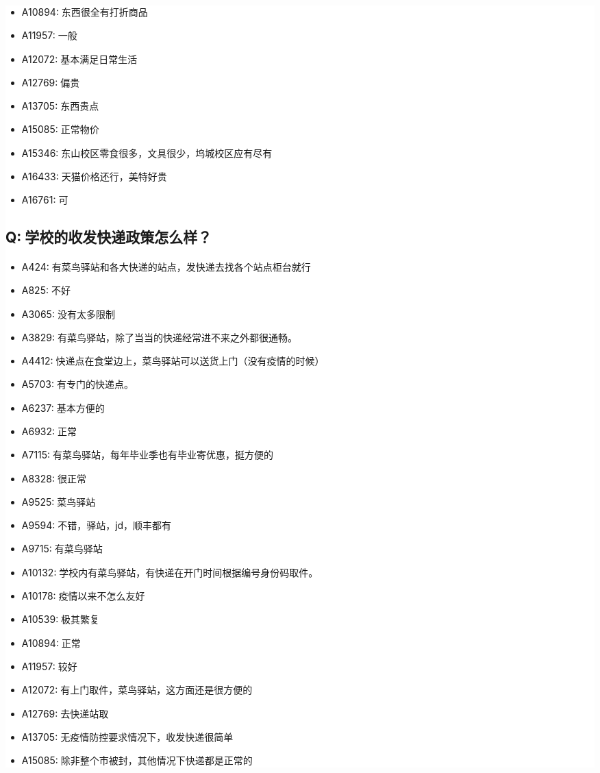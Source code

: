 - A10894: 东西很全有打折商品

- A11957: 一般

- A12072: 基本满足日常生活

- A12769: 偏贵

- A13705: 东西贵点

- A15085: 正常物价

- A15346: 东山校区零食很多，文具很少，坞城校区应有尽有

- A16433: 天猫价格还行，美特好贵

- A16761: 可

## Q: 学校的收发快递政策怎么样？

- A424: 有菜鸟驿站和各大快递的站点，发快递去找各个站点柜台就行

- A825: 不好

- A3065: 没有太多限制

- A3829: 有菜鸟驿站，除了当当的快递经常进不来之外都很通畅。

- A4412: 快递点在食堂边上，菜鸟驿站可以送货上门（没有疫情的时候）

- A5703: 有专门的快递点。

- A6237: 基本方便的

- A6932: 正常

- A7115: 有菜鸟驿站，每年毕业季也有毕业寄优惠，挺方便的

- A8328: 很正常

- A9525: 菜鸟驿站

- A9594: 不错，驿站，jd，顺丰都有

- A9715: 有菜鸟驿站

- A10132: 学校内有菜鸟驿站，有快递在开门时间根据编号身份码取件。

- A10178: 疫情以来不怎么友好

- A10539: 极其繁复

- A10894: 正常

- A11957: 较好

- A12072: 有上门取件，菜鸟驿站，这方面还是很方便的

- A12769: 去快递站取

- A13705: 无疫情防控要求情况下，收发快递很简单

- A15085: 除非整个市被封，其他情况下快递都是正常的
